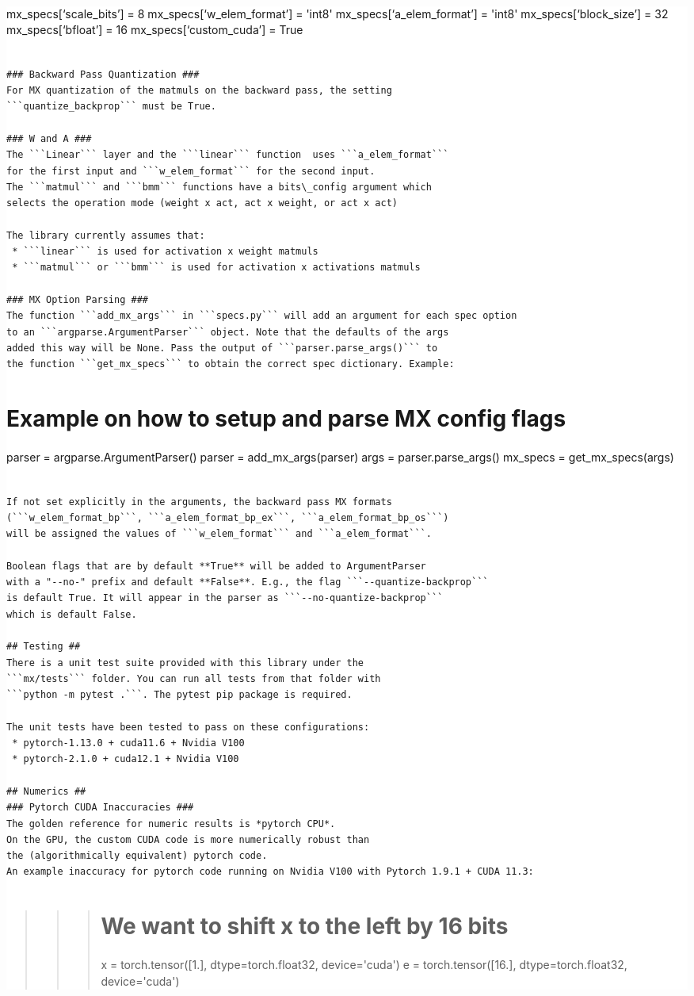 mx_specs[‘scale_bits’] = 8
mx_specs[‘w_elem_format’] = 'int8'
mx_specs[‘a_elem_format’] = 'int8'
mx_specs[‘block_size’] = 32
mx_specs[‘bfloat’] = 16
mx_specs[‘custom_cuda’] = True
```

### Backward Pass Quantization ###
For MX quantization of the matmuls on the backward pass, the setting
```quantize_backprop``` must be True.

### W and A ###
The ```Linear``` layer and the ```linear``` function  uses ```a_elem_format```
for the first input and ```w_elem_format``` for the second input.
The ```matmul``` and ```bmm``` functions have a bits\_config argument which
selects the operation mode (weight x act, act x weight, or act x act)

The library currently assumes that:
 * ```linear``` is used for activation x weight matmuls
 * ```matmul``` or ```bmm``` is used for activation x activations matmuls

### MX Option Parsing ###
The function ```add_mx_args``` in ```specs.py``` will add an argument for each spec option
to an ```argparse.ArgumentParser``` object. Note that the defaults of the args
added this way will be None. Pass the output of ```parser.parse_args()``` to
the function ```get_mx_specs``` to obtain the correct spec dictionary. Example:
```
# Example on how to setup and parse MX config flags
parser = argparse.ArgumentParser()
parser = add_mx_args(parser)
args = parser.parse_args()
mx_specs = get_mx_specs(args)
```

If not set explicitly in the arguments, the backward pass MX formats
(```w_elem_format_bp```, ```a_elem_format_bp_ex```, ```a_elem_format_bp_os```)
will be assigned the values of ```w_elem_format``` and ```a_elem_format```.

Boolean flags that are by default **True** will be added to ArgumentParser
with a "--no-" prefix and default **False**. E.g., the flag ```--quantize-backprop```
is default True. It will appear in the parser as ```--no-quantize-backprop```
which is default False.

## Testing ##
There is a unit test suite provided with this library under the
```mx/tests``` folder. You can run all tests from that folder with
```python -m pytest .```. The pytest pip package is required.

The unit tests have been tested to pass on these configurations:
 * pytorch-1.13.0 + cuda11.6 + Nvidia V100
 * pytorch-2.1.0 + cuda12.1 + Nvidia V100

## Numerics ##
### Pytorch CUDA Inaccuracies ###
The golden reference for numeric results is *pytorch CPU*.
On the GPU, the custom CUDA code is more numerically robust than
the (algorithmically equivalent) pytorch code.
An example inaccuracy for pytorch code running on Nvidia V100 with Pytorch 1.9.1 + CUDA 11.3:
```
>>> # We want to shift x to the left by 16 bits
>>> x = torch.tensor([1.], dtype=torch.float32, device='cuda')
>>> e = torch.tensor([16.], dtype=torch.float32, device='cuda')
